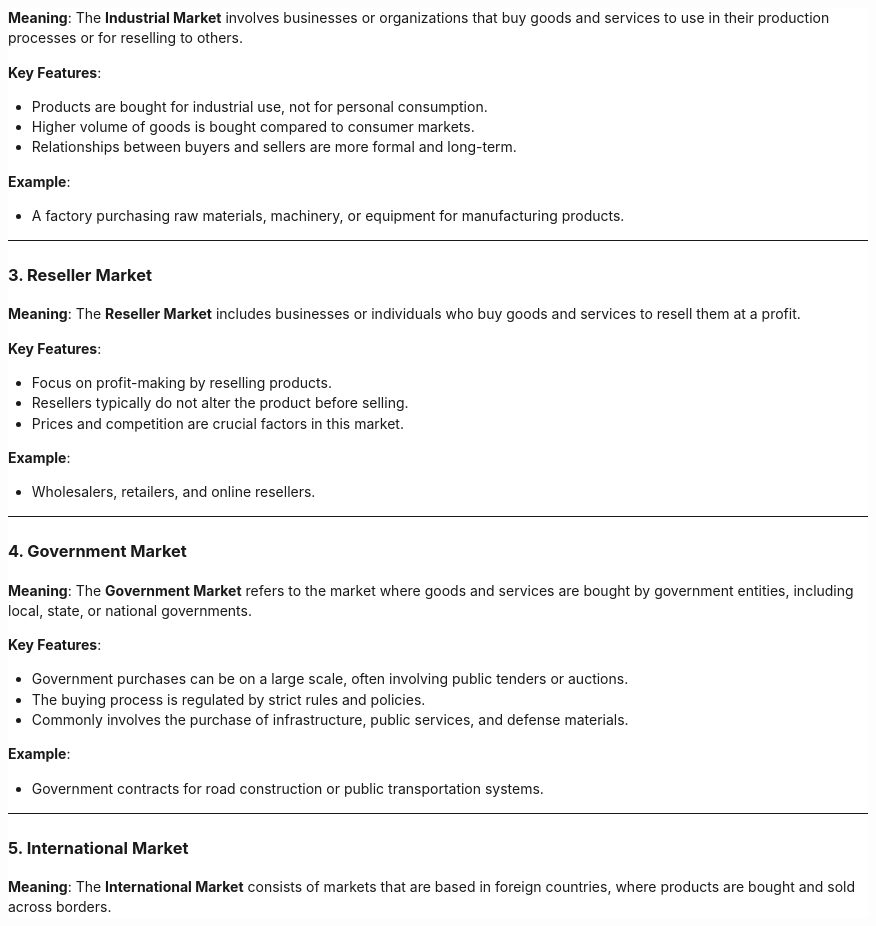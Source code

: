 **Meaning**:
The **Industrial Market** involves businesses or organizations that buy goods and services to use in their production processes or for reselling to others.

**Key Features**:

- Products are bought for industrial use, not for personal consumption.
- Higher volume of goods is bought compared to consumer markets.
- Relationships between buyers and sellers are more formal and long-term.

**Example**:

- A factory purchasing raw materials, machinery, or equipment for manufacturing products.

---

### 3. Reseller Market

**Meaning**:
The **Reseller Market** includes businesses or individuals who buy goods and services to resell them at a profit.

**Key Features**:

- Focus on profit-making by reselling products.
- Resellers typically do not alter the product before selling.
- Prices and competition are crucial factors in this market.

**Example**:

- Wholesalers, retailers, and online resellers.

---

### 4. Government Market

**Meaning**:
The **Government Market** refers to the market where goods and services are bought by government entities, including local, state, or national governments.

**Key Features**:

- Government purchases can be on a large scale, often involving public tenders or auctions.
- The buying process is regulated by strict rules and policies.
- Commonly involves the purchase of infrastructure, public services, and defense materials.

**Example**:

- Government contracts for road construction or public transportation systems.

---

### 5. International Market

**Meaning**:
The **International Market** consists of markets that are based in foreign countries, where products are bought and sold across borders.
